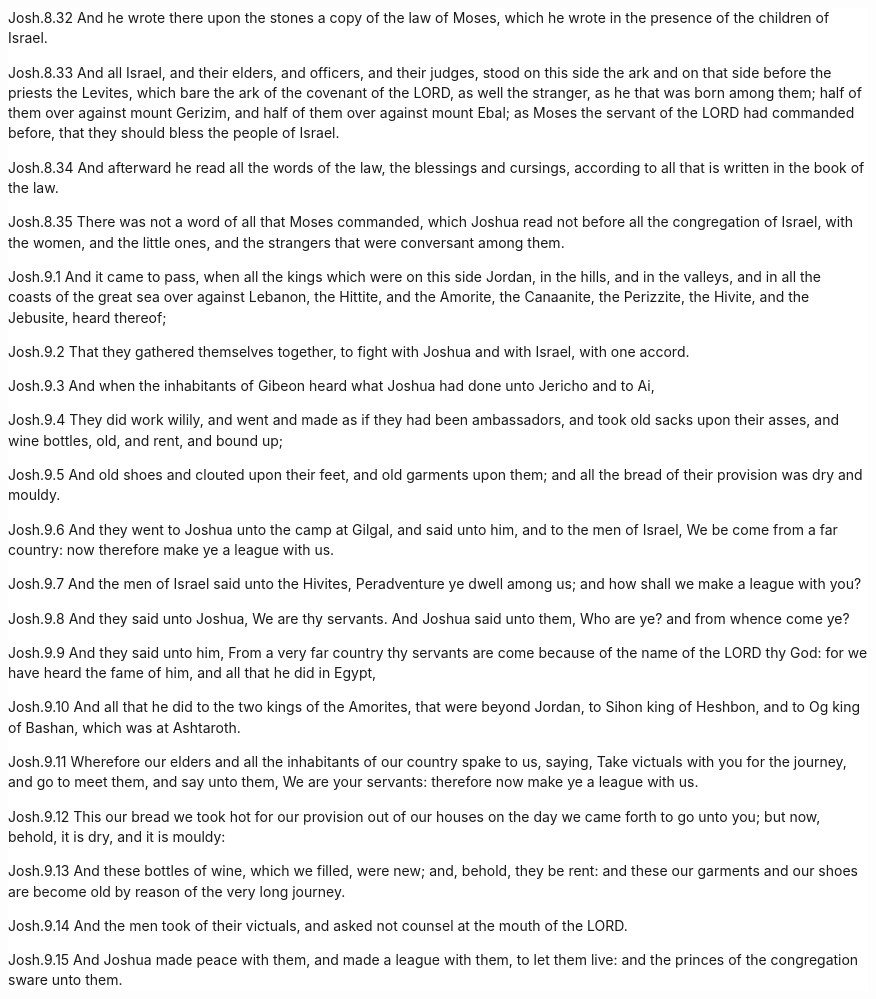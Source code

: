 Josh.8.32 And he wrote there upon the stones a copy of the law of Moses, which he wrote in the presence of the children of Israel.

Josh.8.33 And all Israel, and their elders, and officers, and their judges, stood on this side the ark and on that side before the priests the Levites, which bare the ark of the covenant of the LORD, as well the stranger, as he that was born among them; half of them over against mount Gerizim, and half of them over against mount Ebal; as Moses the servant of the LORD had commanded before, that they should bless the people of Israel.

Josh.8.34 And afterward he read all the words of the law, the blessings and cursings, according to all that is written in the book of the law.

Josh.8.35 There was not a word of all that Moses commanded, which Joshua read not before all the congregation of Israel, with the women, and the little ones, and the strangers that were conversant among them.

Josh.9.1 And it came to pass, when all the kings which were on this side Jordan, in the hills, and in the valleys, and in all the coasts of the great sea over against Lebanon, the Hittite, and the Amorite, the Canaanite, the Perizzite, the Hivite, and the Jebusite, heard thereof;

Josh.9.2 That they gathered themselves together, to fight with Joshua and with Israel, with one accord.

Josh.9.3 And when the inhabitants of Gibeon heard what Joshua had done unto Jericho and to Ai,

Josh.9.4 They did work wilily, and went and made as if they had been ambassadors, and took old sacks upon their asses, and wine bottles, old, and rent, and bound up;

Josh.9.5 And old shoes and clouted upon their feet, and old garments upon them; and all the bread of their provision was dry and mouldy.

Josh.9.6 And they went to Joshua unto the camp at Gilgal, and said unto him, and to the men of Israel, We be come from a far country: now therefore make ye a league with us.

Josh.9.7 And the men of Israel said unto the Hivites, Peradventure ye dwell among us; and how shall we make a league with you?

Josh.9.8 And they said unto Joshua, We are thy servants. And Joshua said unto them, Who are ye? and from whence come ye?

Josh.9.9 And they said unto him, From a very far country thy servants are come because of the name of the LORD thy God: for we have heard the fame of him, and all that he did in Egypt,

Josh.9.10 And all that he did to the two kings of the Amorites, that were beyond Jordan, to Sihon king of Heshbon, and to Og king of Bashan, which was at Ashtaroth.

Josh.9.11 Wherefore our elders and all the inhabitants of our country spake to us, saying, Take victuals with you for the journey, and go to meet them, and say unto them, We are your servants: therefore now make ye a league with us.

Josh.9.12 This our bread we took hot for our provision out of our houses on the day we came forth to go unto you; but now, behold, it is dry, and it is mouldy:

Josh.9.13 And these bottles of wine, which we filled, were new; and, behold, they be rent: and these our garments and our shoes are become old by reason of the very long journey.

Josh.9.14 And the men took of their victuals, and asked not counsel at the mouth of the LORD.

Josh.9.15 And Joshua made peace with them, and made a league with them, to let them live: and the princes of the congregation sware unto them.
